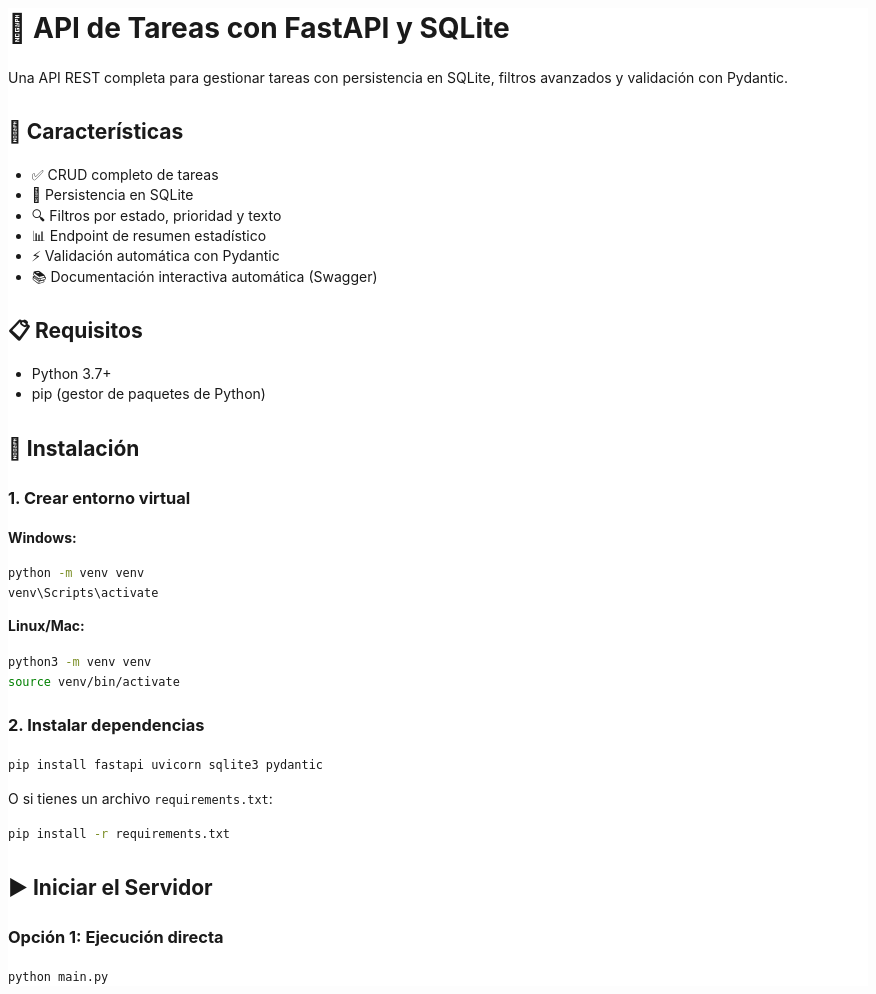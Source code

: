 # 📝 API de Tareas con FastAPI y SQLite

Una API REST completa para gestionar tareas con persistencia en SQLite, filtros avanzados y validación con Pydantic.

## 🚀 Características

- ✅ CRUD completo de tareas
- 💾 Persistencia en SQLite
- 🔍 Filtros por estado, prioridad y texto
- 📊 Endpoint de resumen estadístico
- ⚡ Validación automática con Pydantic
- 📚 Documentación interactiva automática (Swagger)

## 📋 Requisitos

- Python 3.7+
- pip (gestor de paquetes de Python)

## 🔧 Instalación

### 1. Crear entorno virtual

**Windows:**
```bash
python -m venv venv
venv\Scripts\activate
```

**Linux/Mac:**
```bash
python3 -m venv venv
source venv/bin/activate
```

### 2. Instalar dependencias

```bash
pip install fastapi uvicorn sqlite3 pydantic
```

O si tienes un archivo `requirements.txt`:
```bash
pip install -r requirements.txt
```

## ▶️ Iniciar el Servidor

### Opción 1: Ejecución directa
```bash
python main.py
```

